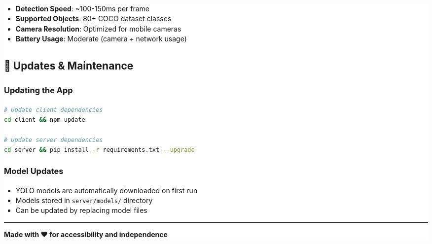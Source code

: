 - **Detection Speed**: ~100-150ms per frame
- **Supported Objects**: 80+ COCO dataset classes
- **Camera Resolution**: Optimized for mobile cameras
- **Battery Usage**: Moderate (camera + network usage)

## 🔄 Updates & Maintenance

### Updating the App
```bash
# Update client dependencies
cd client && npm update

# Update server dependencies
cd server && pip install -r requirements.txt --upgrade
```

### Model Updates
- YOLO models are automatically downloaded on first run
- Models stored in `server/models/` directory
- Can be updated by replacing model files

---

**Made with ❤️ for accessibility and independence**
